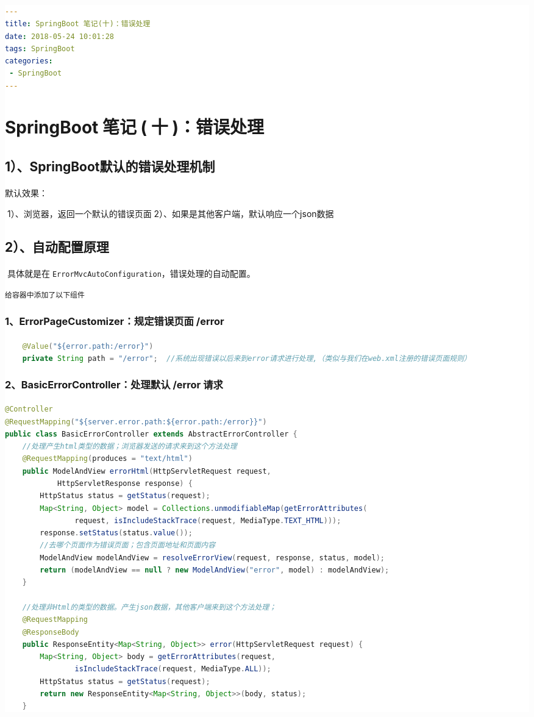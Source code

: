 ```yaml
---
title: SpringBoot 笔记(十)：错误处理
date: 2018-05-24 10:01:28
tags: SpringBoot
categories:
 - SpringBoot
---
```

# SpringBoot 笔记 ( 十 )：错误处理

## 1）、SpringBoot默认的错误处理机制

默认效果：

​		1）、浏览器，返回一个默认的错误页面
		2）、如果是其他客户端，默认响应一个json数据



## 2）、自动配置原理

​	具体就是在    `ErrorMvcAutoConfiguration`，错误处理的自动配置。

  	给容器中添加了以下组件

### 	1、ErrorPageCustomizer：规定错误页面  /error 

```java
	@Value("${error.path:/error}")
	private String path = "/error";  //系统出现错误以后来到error请求进行处理,（类似与我们在web.xml注册的错误页面规则）
```

### 	2、BasicErrorController：处理默认 /error 请求

```java
@Controller
@RequestMapping("${server.error.path:${error.path:/error}}")
public class BasicErrorController extends AbstractErrorController {
    //处理产生html类型的数据；浏览器发送的请求来到这个方法处理
    @RequestMapping(produces = "text/html")
	public ModelAndView errorHtml(HttpServletRequest request,
			HttpServletResponse response) {
		HttpStatus status = getStatus(request);
		Map<String, Object> model = Collections.unmodifiableMap(getErrorAttributes(
				request, isIncludeStackTrace(request, MediaType.TEXT_HTML)));
		response.setStatus(status.value());
        //去哪个页面作为错误页面；包含页面地址和页面内容
		ModelAndView modelAndView = resolveErrorView(request, response, status, model);
		return (modelAndView == null ? new ModelAndView("error", model) : modelAndView);
	}

    //处理非Html的类型的数据。产生json数据，其他客户端来到这个方法处理；
	@RequestMapping
	@ResponseBody    
	public ResponseEntity<Map<String, Object>> error(HttpServletRequest request) {
		Map<String, Object> body = getErrorAttributes(request,
				isIncludeStackTrace(request, MediaType.ALL));
		HttpStatus status = getStatus(request);
		return new ResponseEntity<Map<String, Object>>(body, status);
	}
```
